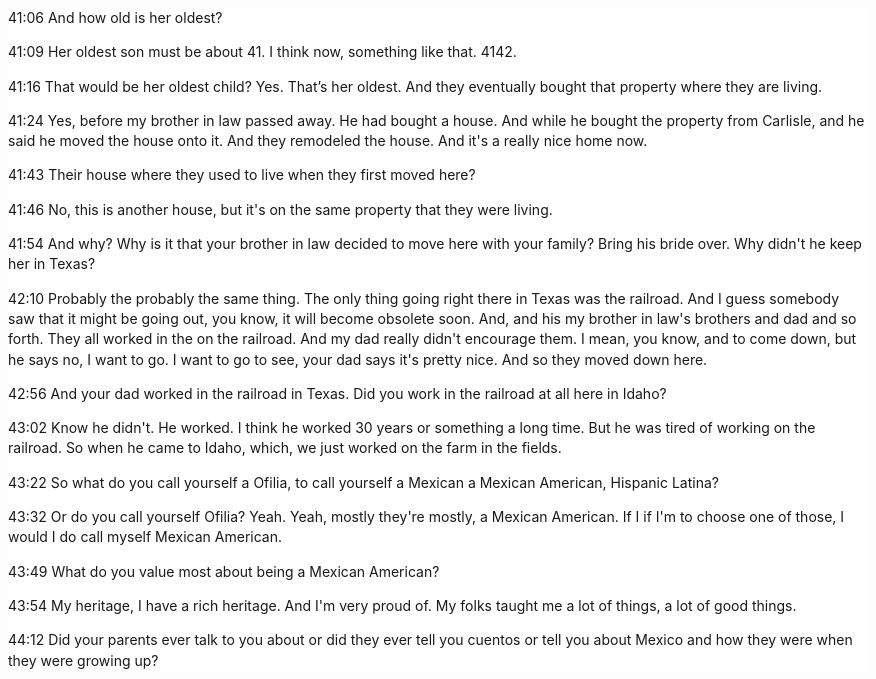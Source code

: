 41:06 
And how old is her oldest? 

41:09 
Her oldest son must be about 41. I think now, something like that. 4142. 

41:16 
That would be her oldest child? Yes. That’s her oldest. And they eventually bought that property where  they are living. 

41:24 
Yes, before my brother in law passed away. He had bought a house. And while he bought the property  from Carlisle, and he said he moved the house onto it. And they remodeled the house. And it's a really  nice home now. 

41:43 
Their house where they used to live when they first moved here? 

41:46
No, this is another house, but it's on the same property that they were living. 

41:54 
And why? Why is it that your brother in law decided to move here with your family? Bring his bride over.  Why didn't he keep her in Texas? 

42:10 
Probably the probably the same thing. The only thing going right there in Texas was the railroad. And I  guess somebody saw that it might be going out, you know, it will become obsolete soon. And, and his  my brother in law's brothers and dad and so forth. They all worked in the on the railroad. And my dad  really didn't encourage them. I mean, you know, and to come down, but he says no, I want to go. I want  to go to see, your dad says it's pretty nice. And so they moved down here. 

42:56 
And your dad worked in the railroad in Texas. Did you work in the railroad at all here in Idaho? 

43:02 
Know he didn't. He worked. I think he worked 30 years or something a long time. But he was tired of  working on the railroad. So when he came to Idaho, which, we just worked on the farm in the fields. 

43:22 
So what do you call yourself a Ofilia, to call yourself a Mexican a Mexican American, Hispanic Latina? 

43:32 
Or do you call yourself Ofilia? Yeah. Yeah, mostly they're mostly, a Mexican American. If I if I'm to  choose one of those, I would I do call myself Mexican American. 

43:49 
What do you value most about being a Mexican American? 

43:54 
My heritage, I have a rich heritage. And I'm very proud of. My folks taught me a lot of things, a lot of  good things.  

44:12 
Did your parents ever talk to you about or did they ever tell you cuentos or tell you about Mexico and  how they were when they were growing up? 
